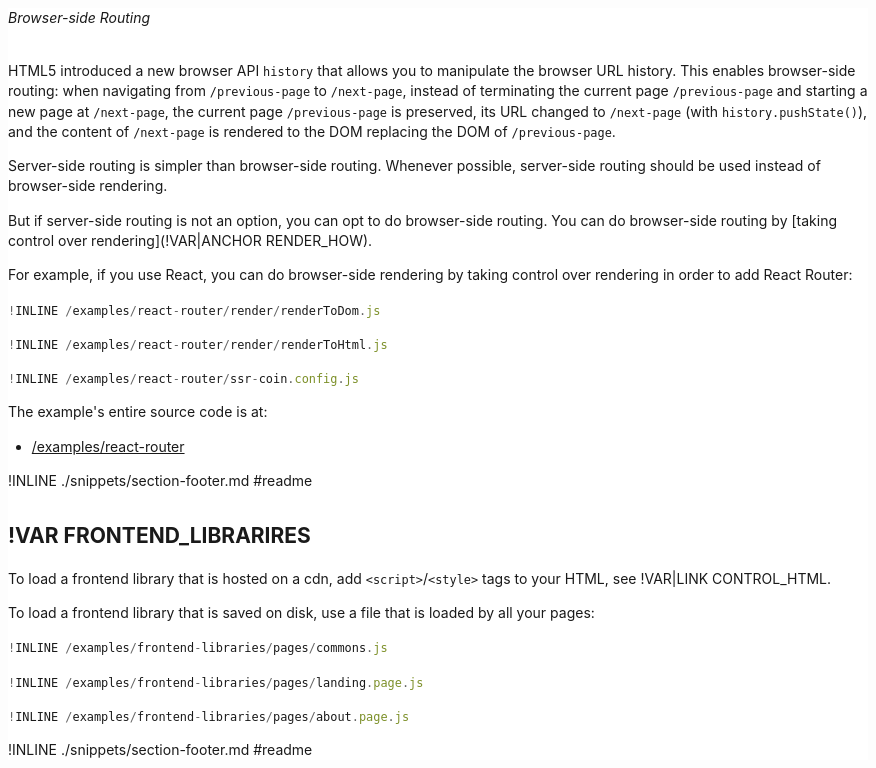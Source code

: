 ###### Browser-side Routing

HTML5 introduced a new browser API `history` that allows you to manipulate the browser URL history.
This enables browser-side routing:
when navigating from `/previous-page` to `/next-page`, instead of terminating the current page `/previous-page` and starting a new page at `/next-page`, the current page `/previous-page` is preserved, its URL changed to `/next-page` (with `history.pushState()`), and the content of `/next-page` is rendered to the DOM replacing the DOM of `/previous-page`.

Server-side routing is simpler than browser-side routing.
Whenever possible, server-side routing should be used instead of browser-side rendering.

But if server-side routing is not an option,
you can opt to do browser-side routing.
You can do browser-side routing by
[taking control over rendering](!VAR|ANCHOR RENDER_HOW).

For example,
if you use React,
you can do browser-side rendering by taking control over rendering in order to add React Router:

~~~js
!INLINE /examples/react-router/render/renderToDom.js
~~~

~~~js
!INLINE /examples/react-router/render/renderToHtml.js
~~~

~~~js
!INLINE /examples/react-router/ssr-coin.config.js
~~~

The example's entire source code is at:
- [/examples/react-router](/examples/react-router)

!INLINE ./snippets/section-footer.md #readme



## !VAR FRONTEND_LIBRARIRES

To load a frontend library that is hosted on a cdn, add `<script>`/`<style>` tags to your HTML, see !VAR|LINK CONTROL_HTML.

To load a frontend library that is saved on disk, use a file that is loaded by all your pages:

~~~js
!INLINE /examples/frontend-libraries/pages/commons.js
~~~
~~~js
!INLINE /examples/frontend-libraries/pages/landing.page.js
~~~
~~~js
!INLINE /examples/frontend-libraries/pages/about.page.js
~~~

!INLINE ./snippets/section-footer.md #readme

